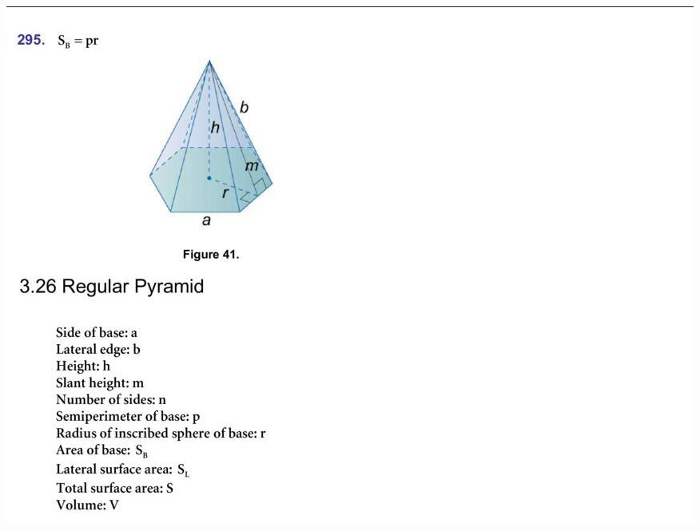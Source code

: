 <hr><img src="slices-1300/03 geometry/01/26/01/01/pg_0070-000_0004.jpg"><br><img src="slices-1300/03 geometry/01/26/01/pg_0070-000_0000.jpg"><br><img src="slices-1300/03 geometry/01/26/pg_0069-000_0004.jpg">